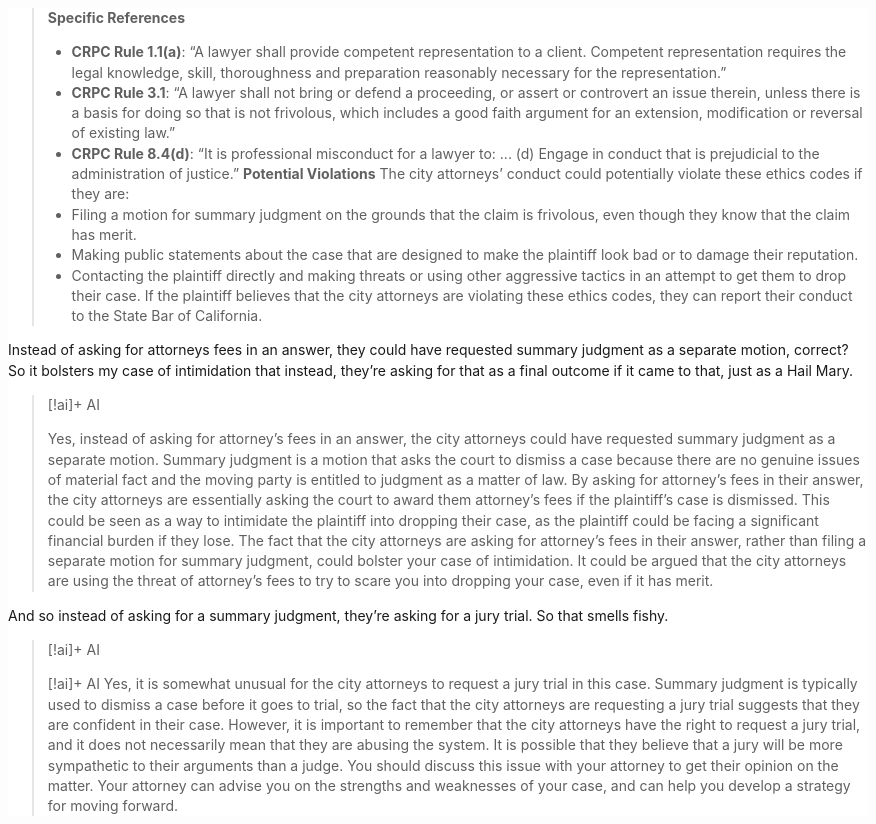 > **Specific References**
> - **CRPC Rule 1.1(a)**: “A lawyer shall provide competent representation to a client. Competent representation requires the legal knowledge, skill, thoroughness and preparation reasonably necessary for the representation.”
> - **CRPC Rule 3.1**: “A lawyer shall not bring or defend a proceeding, or assert or controvert an issue therein, unless there is a basis for doing so that is not frivolous, which includes a good faith argument for an extension, modification or reversal of existing law.”
> - **CRPC Rule 8.4(d)**: “It is professional misconduct for a lawyer to: ... (d) Engage in conduct that is prejudicial to the administration of justice.”
> **Potential Violations**
> The city attorneys’ conduct could potentially violate these ethics codes if they are:
> - Filing a motion for summary judgment on the grounds that the claim is frivolous, even though they know that the claim has merit.
> - Making public statements about the case that are designed to make the plaintiff look bad or to damage their reputation.
> - Contacting the plaintiff directly and making threats or using other aggressive tactics in an attempt to get them to drop their case.
> If the plaintiff believes that the city attorneys are violating these ethics codes, they can report their conduct to the State Bar of California.

Instead of asking for attorneys fees in an answer, they could have requested summary judgment as a separate motion, correct? So it bolsters my case of intimidation that instead, they’re asking for that as a final outcome if it came to that, just as a Hail Mary.

> [!ai]+ AI
>
> Yes, instead of asking for attorney’s fees in an answer, the city attorneys could have requested summary judgment as a separate motion. Summary judgment is a motion that asks the court to dismiss a case because there are no genuine issues of material fact and the moving party is entitled to judgment as a matter of law.
> By asking for attorney’s fees in their answer, the city attorneys are essentially asking the court to award them attorney’s fees if the plaintiff’s case is dismissed. This could be seen as a way to intimidate the plaintiff into dropping their case, as the plaintiff could be facing a significant financial burden if they lose.
> The fact that the city attorneys are asking for attorney’s fees in their answer, rather than filing a separate motion for summary judgment, could bolster your case of intimidation. It could be argued that the city attorneys are using the threat of attorney’s fees to try to scare you into dropping your case, even if it has merit.

And so instead of asking for a summary judgment, they’re asking for a jury trial. So that smells fishy.

> [!ai]+ AI
>
> [!ai]+ AI
> Yes, it is somewhat unusual for the city attorneys to request a jury trial in this case. Summary judgment is typically used to dismiss a case before it goes to trial, so the fact that the city attorneys are requesting a jury trial suggests that they are confident in their case.
> However, it is important to remember that the city attorneys have the right to request a jury trial, and it does not necessarily mean that they are abusing the system. It is possible that they believe that a jury will be more sympathetic to their arguments than a judge.
> You should discuss this issue with your attorney to get their opinion on the matter. Your attorney can advise you on the strengths and weaknesses of your case, and can help you develop a strategy for moving forward.
